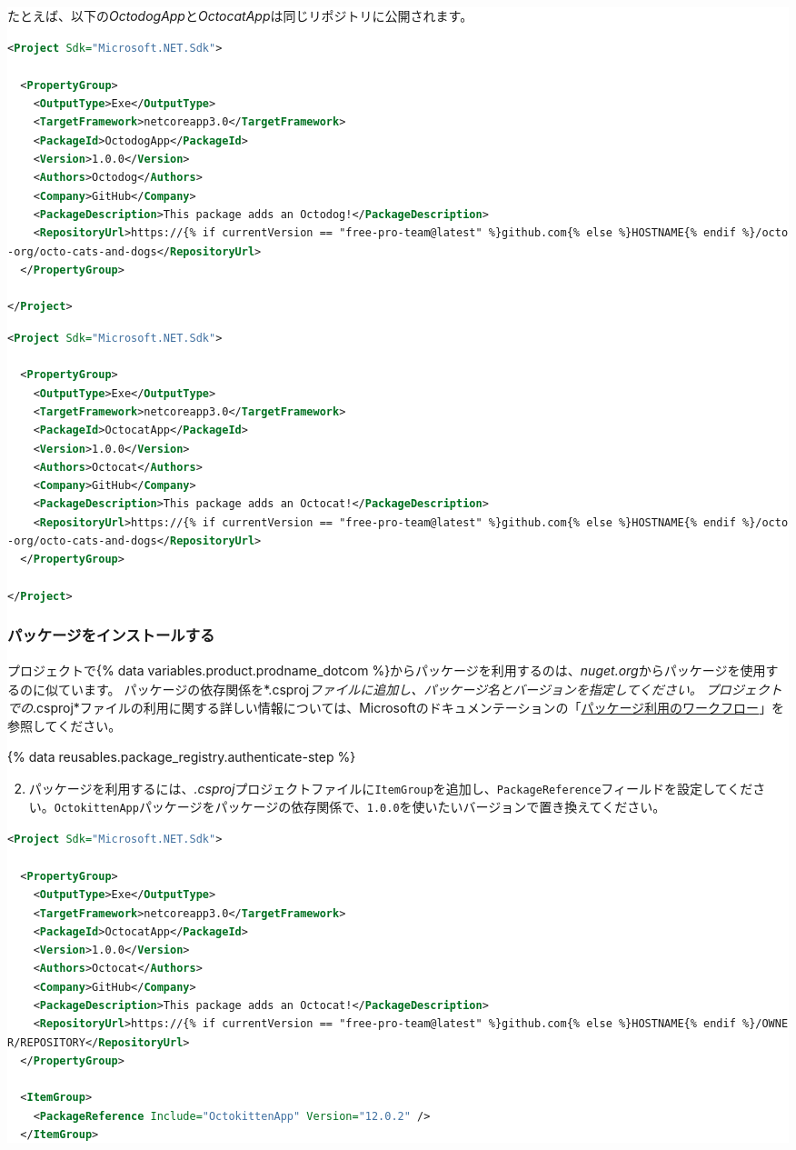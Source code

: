 たとえば、以下の*OctodogApp*と*OctocatApp*は同じリポジトリに公開されます。

``` xml
<Project Sdk="Microsoft.NET.Sdk">

  <PropertyGroup>
    <OutputType>Exe</OutputType>
    <TargetFramework>netcoreapp3.0</TargetFramework>
    <PackageId>OctodogApp</PackageId>
    <Version>1.0.0</Version>
    <Authors>Octodog</Authors>
    <Company>GitHub</Company>
    <PackageDescription>This package adds an Octodog!</PackageDescription>
    <RepositoryUrl>https://{% if currentVersion == "free-pro-team@latest" %}github.com{% else %}HOSTNAME{% endif %}/octo-org/octo-cats-and-dogs</RepositoryUrl>
  </PropertyGroup>

</Project>
```

``` xml
<Project Sdk="Microsoft.NET.Sdk">

  <PropertyGroup>
    <OutputType>Exe</OutputType>
    <TargetFramework>netcoreapp3.0</TargetFramework>
    <PackageId>OctocatApp</PackageId>
    <Version>1.0.0</Version>
    <Authors>Octocat</Authors>
    <Company>GitHub</Company>
    <PackageDescription>This package adds an Octocat!</PackageDescription>
    <RepositoryUrl>https://{% if currentVersion == "free-pro-team@latest" %}github.com{% else %}HOSTNAME{% endif %}/octo-org/octo-cats-and-dogs</RepositoryUrl>
  </PropertyGroup>

</Project>
```

### パッケージをインストールする

プロジェクトで{% data variables.product.prodname_dotcom %}からパッケージを利用するのは、*nuget.org*からパッケージを使用するのに似ています。 パッケージの依存関係を*.csproj*ファイルに追加し、パッケージ名とバージョンを指定してください。 プロジェクトでの*.csproj*ファイルの利用に関する詳しい情報については、Microsoftのドキュメンテーションの「[パッケージ利用のワークフロー](https://docs.microsoft.com/nuget/consume-packages/overview-and-workflow)」を参照してください。

{% data reusables.package_registry.authenticate-step %}

2. パッケージを利用するには、*.csproj*プロジェクトファイルに`ItemGroup`を追加し、`PackageReference`フィールドを設定してください。`OctokittenApp`パッケージをパッケージの依存関係で、`1.0.0`を使いたいバージョンで置き換えてください。
  ``` xml
  <Project Sdk="Microsoft.NET.Sdk">

    <PropertyGroup>
      <OutputType>Exe</OutputType>
      <TargetFramework>netcoreapp3.0</TargetFramework>
      <PackageId>OctocatApp</PackageId>
      <Version>1.0.0</Version>
      <Authors>Octocat</Authors>
      <Company>GitHub</Company>
      <PackageDescription>This package adds an Octocat!</PackageDescription>
      <RepositoryUrl>https://{% if currentVersion == "free-pro-team@latest" %}github.com{% else %}HOSTNAME{% endif %}/OWNER/REPOSITORY</RepositoryUrl>
    </PropertyGroup>

    <ItemGroup>
      <PackageReference Include="OctokittenApp" Version="12.0.2" />
    </ItemGroup>
  ```